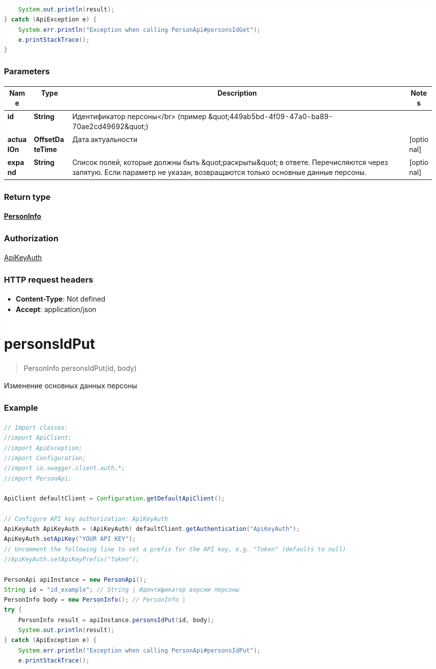 ```java
    System.out.println(result);
} catch (ApiException e) {
    System.err.println("Exception when calling PersonApi#personsIdGet");
    e.printStackTrace();
}
```

### Parameters

Name | Type | Description  | Notes
------------- | ------------- | ------------- | -------------
 **id** | **String**| Идентификатор персоны&lt;/br&gt; (пример \&quot;449ab5bd-4f09-47a0-ba89-70ae2cd49692\&quot;) |
 **actualOn** | **OffsetDateTime**| Дата актуальности | [optional]
 **expand** | **String**| Список полей, которые должны быть \&quot;раскрыты\&quot; в ответе. Перечисляются через запятую. Если параметр не указан, возвращаются только основные данные персоны. | [optional]

### Return type

[**PersonInfo**](PersonInfo.md)

### Authorization

[ApiKeyAuth](../README.md#ApiKeyAuth)

### HTTP request headers

 - **Content-Type**: Not defined
 - **Accept**: application/json

<a name="personsIdPut"></a>
# **personsIdPut**
> PersonInfo personsIdPut(id, body)

Изменение основных данных персоны

### Example
```java
// Import classes:
//import ApiClient;
//import ApiException;
//import Configuration;
//import io.swagger.client.auth.*;
//import PersonApi;

ApiClient defaultClient = Configuration.getDefaultApiClient();

// Configure API key authorization: ApiKeyAuth
ApiKeyAuth ApiKeyAuth = (ApiKeyAuth) defaultClient.getAuthentication("ApiKeyAuth");
ApiKeyAuth.setApiKey("YOUR API KEY");
// Uncomment the following line to set a prefix for the API key, e.g. "Token" (defaults to null)
//ApiKeyAuth.setApiKeyPrefix("Token");

PersonApi apiInstance = new PersonApi();
String id = "id_example"; // String | Идентификатор версии персоны
PersonInfo body = new PersonInfo(); // PersonInfo | 
try {
    PersonInfo result = apiInstance.personsIdPut(id, body);
    System.out.println(result);
} catch (ApiException e) {
    System.err.println("Exception when calling PersonApi#personsIdPut");
    e.printStackTrace();
```